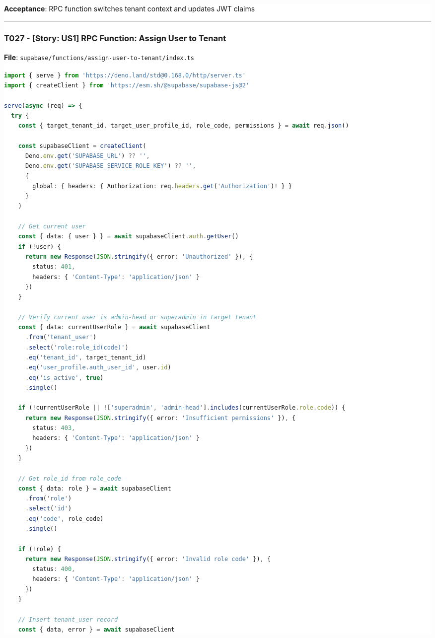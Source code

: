 **Acceptance**: RPC function switches tenant context and updates JWT claims

---

### T027 - [Story: US1] RPC Function: Assign User to Tenant

**File**: `supabase/functions/assign-user-to-tenant/index.ts`

```typescript
import { serve } from 'https://deno.land/std@0.168.0/http/server.ts'
import { createClient } from 'https://esm.sh/@supabase/supabase-js@2'

serve(async (req) => {
  try {
    const { target_tenant_id, target_user_profile_id, role_code, permissions } = await req.json()

    const supabaseClient = createClient(
      Deno.env.get('SUPABASE_URL') ?? '',
      Deno.env.get('SUPABASE_SERVICE_ROLE_KEY') ?? '',
      {
        global: { headers: { Authorization: req.headers.get('Authorization')! } }
      }
    )

    // Get current user
    const { data: { user } } = await supabaseClient.auth.getUser()
    if (!user) {
      return new Response(JSON.stringify({ error: 'Unauthorized' }), {
        status: 401,
        headers: { 'Content-Type': 'application/json' }
      })
    }

    // Verify current user is admin-head or superadmin in target tenant
    const { data: currentUserRole } = await supabaseClient
      .from('tenant_user')
      .select('role:role_id(code)')
      .eq('tenant_id', target_tenant_id)
      .eq('user_profile.auth_user_id', user.id)
      .eq('is_active', true)
      .single()

    if (!currentUserRole || !['superadmin', 'admin-head'].includes(currentUserRole.role.code)) {
      return new Response(JSON.stringify({ error: 'Insufficient permissions' }), {
        status: 403,
        headers: { 'Content-Type': 'application/json' }
      })
    }

    // Get role_id from role_code
    const { data: role } = await supabaseClient
      .from('role')
      .select('id')
      .eq('code', role_code)
      .single()

    if (!role) {
      return new Response(JSON.stringify({ error: 'Invalid role code' }), {
        status: 400,
        headers: { 'Content-Type': 'application/json' }
      })
    }

    // Insert tenant_user record
    const { data, error } = await supabaseClient
```

  [key: string]: any